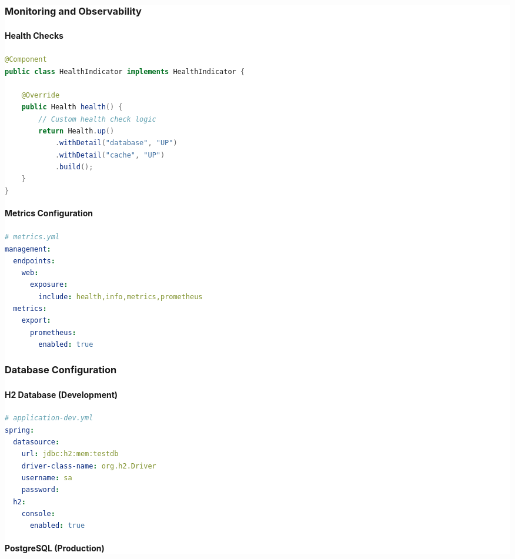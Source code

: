 ### Monitoring and Observability

#### Health Checks

```java
@Component
public class HealthIndicator implements HealthIndicator {
    
    @Override
    public Health health() {
        // Custom health check logic
        return Health.up()
            .withDetail("database", "UP")
            .withDetail("cache", "UP")
            .build();
    }
}
```

#### Metrics Configuration

```yaml
# metrics.yml
management:
  endpoints:
    web:
      exposure:
        include: health,info,metrics,prometheus
  metrics:
    export:
      prometheus:
        enabled: true
```

### Database Configuration

#### H2 Database (Development)

```yaml
# application-dev.yml
spring:
  datasource:
    url: jdbc:h2:mem:testdb
    driver-class-name: org.h2.Driver
    username: sa
    password: 
  h2:
    console:
      enabled: true
```

#### PostgreSQL (Production)
